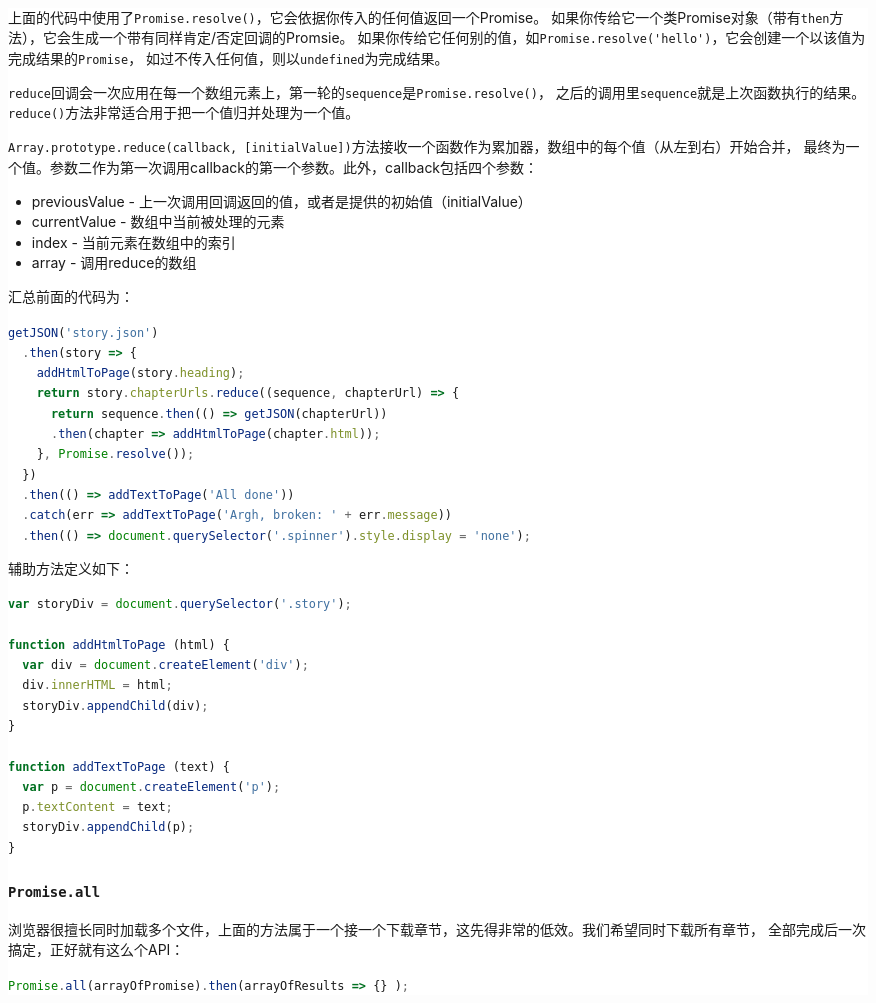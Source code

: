 上面的代码中使用了`Promise.resolve()`，它会依据你传入的任何值返回一个Promise。
如果你传给它一个类Promise对象（带有`then`方法），它会生成一个带有同样肯定/否定回调的Promsie。
如果你传给它任何别的值，如`Promise.resolve('hello')`，它会创建一个以该值为完成结果的`Promise`，
如过不传入任何值，则以`undefined`为完成结果。

`reduce`回调会一次应用在每一个数组元素上，第一轮的`sequence`是`Promise.resolve()`，
之后的调用里`sequence`就是上次函数执行的结果。`reduce()`方法非常适合用于把一个值归并处理为一个值。

`Array.prototype.reduce(callback, [initialValue])`方法接收一个函数作为累加器，数组中的每个值（从左到右）开始合并，
最终为一个值。参数二作为第一次调用callback的第一个参数。此外，callback包括四个参数：

- previousValue - 上一次调用回调返回的值，或者是提供的初始值（initialValue）
- currentValue - 数组中当前被处理的元素
- index - 当前元素在数组中的索引
- array - 调用reduce的数组

汇总前面的代码为：

```javascript
getJSON('story.json')
  .then(story => {
    addHtmlToPage(story.heading);
    return story.chapterUrls.reduce((sequence, chapterUrl) => {
      return sequence.then(() => getJSON(chapterUrl))
      .then(chapter => addHtmlToPage(chapter.html));
    }, Promise.resolve());
  })
  .then(() => addTextToPage('All done'))
  .catch(err => addTextToPage('Argh, broken: ' + err.message))
  .then(() => document.querySelector('.spinner').style.display = 'none');
```

辅助方法定义如下：

```javascript
var storyDiv = document.querySelector('.story');

function addHtmlToPage (html) {
  var div = document.createElement('div');
  div.innerHTML = html;
  storyDiv.appendChild(div);
}

function addTextToPage (text) {
  var p = document.createElement('p');
  p.textContent = text;
  storyDiv.appendChild(p);
}
```

### `Promise.all`

浏览器很擅长同时加载多个文件，上面的方法属于一个接一个下载章节，这先得非常的低效。我们希望同时下载所有章节，
全部完成后一次搞定，正好就有这么个API：

```javascript
Promise.all(arrayOfPromise).then(arrayOfResults => {} );
```

